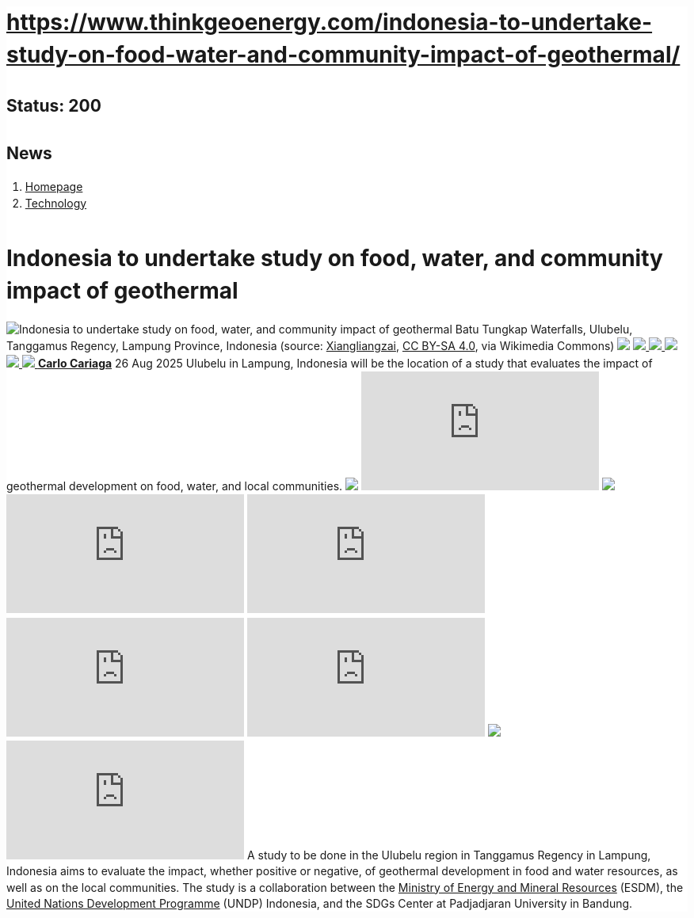# https://www.thinkgeoenergy.com/indonesia-to-undertake-study-on-food-water-and-community-impact-of-geothermal/

Status: 200
---

## News
  1. [Homepage](https://www.thinkgeoenergy.com "Homepage")
  2. [Technology](https://www.thinkgeoenergy.com/category/technology/)


# Indonesia to undertake study on food, water, and community impact of geothermal
![Indonesia to undertake study on food, water, and community impact of geothermal](https://www.thinkgeoenergy.com/wp-content/uploads/2025/08/Curug_Batu_Tangkup_-_Ulubelu_Tanggamus_Lampung_2.jpg) Batu Tungkap Waterfalls, Ulubelu, Tanggamus Regency, Lampung Province, Indonesia (source: [Xiangliangzai](https://commons.wikimedia.org/wiki/File:Curug_Batu_Tangkup_-_Ulubelu,_Tanggamus,_Lampung_\(2\).jpg), [CC BY-SA 4.0](https://creativecommons.org/licenses/by-sa/4.0), via Wikimedia Commons)
![](https://www.thinkgeoenergy.com/wp-content/themes/tge/img/email-black-envelope-shape.png)
[ ![](https://www.thinkgeoenergy.com/wp-content/themes/tge/img/printer-tool-or-interface-symbol-for-print-button.png) ](https://www.thinkgeoenergy.com/indonesia-to-undertake-study-on-food-water-and-community-impact-of-geothermal/)
[ ![](https://www.thinkgeoenergy.com/wp-content/themes/tge/img/social_twitter_100.jpg) ](https://x.com/thinkgeoenergy)
[ ![](https://www.thinkgeoenergy.com/wp-content/themes/tge/img/social_linkedin_100.png) ](javascript:void\(0\))
[ ![](https://www.thinkgeoenergy.com/wp-content/themes/tge/img/social_facebook_100.png) ](javascript:void\(0\))
[ ![](https://www.thinkgeoenergy.com/wp-content/uploads/2022/10/Carlo-new-photo-100x100.jpg) ](https://www.thinkgeoenergy.com/author/ccariaga/) [**Carlo Cariaga**](https://www.thinkgeoenergy.com/author/ccariaga/) 26 Aug 2025
Ulubelu in Lampung, Indonesia will be the location of a study that evaluates the impact of geothermal development on food, water, and local communities.
[![](https://ads.thinkgeoenergy.com/images/dca4070464939a2994a515a77c380b1d.jpg)](https://ads.thinkgeoenergy.com/delivery/cl.php?bannerid=104&zoneid=38&sig=f79e1f308a08e7f3fa2725a083b0d3bc40b8650dbb1914d4332a8185b9ccc243&oadest=http%3A%2F%2Fexergy-orc.com%2F%3F%26utm_source%3Dthink%2Bgeo%2Benergy%26utm_medium%3Ddisplay%26utm_campaign%3Dthink%2Bgeo%2Benergy%2Bwebsite%2Badvertising)
![](https://ads.thinkgeoenergy.com/delivery/lg.php?bannerid=104&campaignid=1&zoneid=38&loc=https%3A%2F%2Fwww.thinkgeoenergy.com%2Findonesia-to-undertake-study-on-food-water-and-community-impact-of-geothermal%2F&cb=1ae6edb4eb)
[![](https://ads.thinkgeoenergy.com/images/4a3e2b3141477f469c9a365f6184a480.png)](https://ads.thinkgeoenergy.com/delivery/cl.php?bannerid=311&zoneid=39&sig=b3b3d564f7cfc242743c8edd9b7152f22a78ac6197d7f92e4cc0e73ca373289a&oadest=https%3A%2F%2Fwww.orcan-energy.com%2Fen%2F%3F%26utm_source%3Dthink%2Bgeo%2Benergy%26utm_medium%3Ddisplay%26utm_campaign%3Dthink%2Bgeo%2Benergy%2Bwebsite%2Badvertising)
![](https://ads.thinkgeoenergy.com/delivery/lg.php?bannerid=311&campaignid=1&zoneid=39&loc=https%3A%2F%2Fwww.thinkgeoenergy.com%2Findonesia-to-undertake-study-on-food-water-and-community-impact-of-geothermal%2F&cb=24b195187d)
[![](https://ads.thinkgeoenergy.com/delivery/avw.php?zoneid=144&cb=1&n=a886266d)](https://ads.thinkgeoenergy.com/delivery/ck.php?n=a886266d&cb=1)
[![](https://ads.thinkgeoenergy.com/delivery/avw.php?zoneid=34&cb=1&n=a62ebb80)](https://ads.thinkgeoenergy.com/delivery/ck.php?n=a62ebb80&cb=1)
[![](https://ads.thinkgeoenergy.com/delivery/avw.php?zoneid=10&cb=1&n=ada237ed)](https://ads.thinkgeoenergy.com/delivery/ck.php?n=ada237ed&cb=1)
[![](https://ads.thinkgeoenergy.com/images/7e7c5bb8120b56faf9b98b6dd42a99e2.jpg)](https://ads.thinkgeoenergy.com/delivery/cl.php?bannerid=344&zoneid=136&sig=389321ea0439c998e1c90556efa5afb39da14ba04d90740966d794f512de5dbc&oadest=https%3A%2F%2Fwww.slb.com%2Fproducts-and-services%2Fscaling-new-energy-systems%2Fgeothermal%2Fgeothermal-consulting-services%3Futm_medium%3Dpaid%26utm_term%3Dbanner-ad%26utm_campaign%3D2025-geothermex-consulting-services-awareness)
![](https://ads.thinkgeoenergy.com/delivery/lg.php?bannerid=344&campaignid=1&zoneid=136&loc=https%3A%2F%2Fwww.thinkgeoenergy.com%2Findonesia-to-undertake-study-on-food-water-and-community-impact-of-geothermal%2F&cb=e672a097dd)
A study to be done in the Ulubelu region in Tanggamus Regency in Lampung, Indonesia aims to evaluate the impact, whether positive or negative, of geothermal development in food and water resources, as well as on the local communities. The study is a collaboration between the [Ministry of Energy and Mineral Resources](https://www.esdm.go.id/en) (ESDM), the [United Nations Development Programme](https://www.undp.org/indonesia) (UNDP) Indonesia, and the SDGs Center at Padjadjaran University in Bandung.